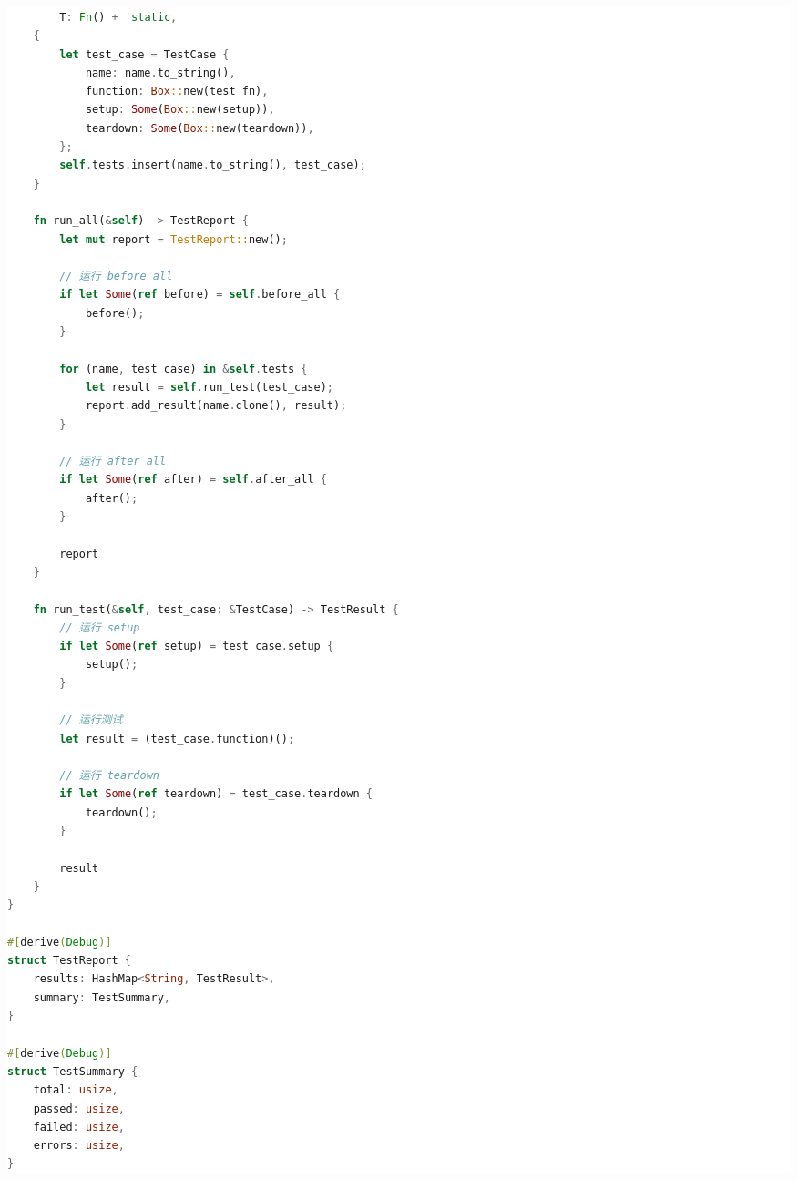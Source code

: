 ```rust
        T: Fn() + 'static,
    {
        let test_case = TestCase {
            name: name.to_string(),
            function: Box::new(test_fn),
            setup: Some(Box::new(setup)),
            teardown: Some(Box::new(teardown)),
        };
        self.tests.insert(name.to_string(), test_case);
    }
    
    fn run_all(&self) -> TestReport {
        let mut report = TestReport::new();
        
        // 运行 before_all
        if let Some(ref before) = self.before_all {
            before();
        }
        
        for (name, test_case) in &self.tests {
            let result = self.run_test(test_case);
            report.add_result(name.clone(), result);
        }
        
        // 运行 after_all
        if let Some(ref after) = self.after_all {
            after();
        }
        
        report
    }
    
    fn run_test(&self, test_case: &TestCase) -> TestResult {
        // 运行 setup
        if let Some(ref setup) = test_case.setup {
            setup();
        }
        
        // 运行测试
        let result = (test_case.function)();
        
        // 运行 teardown
        if let Some(ref teardown) = test_case.teardown {
            teardown();
        }
        
        result
    }
}

#[derive(Debug)]
struct TestReport {
    results: HashMap<String, TestResult>,
    summary: TestSummary,
}

#[derive(Debug)]
struct TestSummary {
    total: usize,
    passed: usize,
    failed: usize,
    errors: usize,
}
```